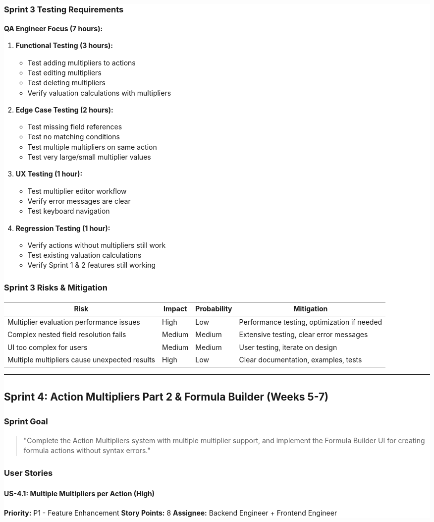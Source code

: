 ### Sprint 3 Testing Requirements

**QA Engineer Focus (7 hours):**

1. **Functional Testing (3 hours):**
   - Test adding multipliers to actions
   - Test editing multipliers
   - Test deleting multipliers
   - Verify valuation calculations with multipliers

2. **Edge Case Testing (2 hours):**
   - Test missing field references
   - Test no matching conditions
   - Test multiple multipliers on same action
   - Test very large/small multiplier values

3. **UX Testing (1 hour):**
   - Test multiplier editor workflow
   - Verify error messages are clear
   - Test keyboard navigation

4. **Regression Testing (1 hour):**
   - Verify actions without multipliers still work
   - Test existing valuation calculations
   - Verify Sprint 1 & 2 features still working

### Sprint 3 Risks & Mitigation

| Risk | Impact | Probability | Mitigation |
|------|--------|-------------|------------|
| Multiplier evaluation performance issues | High | Low | Performance testing, optimization if needed |
| Complex nested field resolution fails | Medium | Medium | Extensive testing, clear error messages |
| UI too complex for users | Medium | Medium | User testing, iterate on design |
| Multiple multipliers cause unexpected results | High | Low | Clear documentation, examples, tests |

---

## Sprint 4: Action Multipliers Part 2 & Formula Builder (Weeks 5-7)

### Sprint Goal

> "Complete the Action Multipliers system with multiple multiplier support, and implement the Formula Builder UI for creating formula actions without syntax errors."

### User Stories

#### US-4.1: Multiple Multipliers per Action (High)

**Priority:** P1 - Feature Enhancement
**Story Points:** 8
**Assignee:** Backend Engineer + Frontend Engineer
